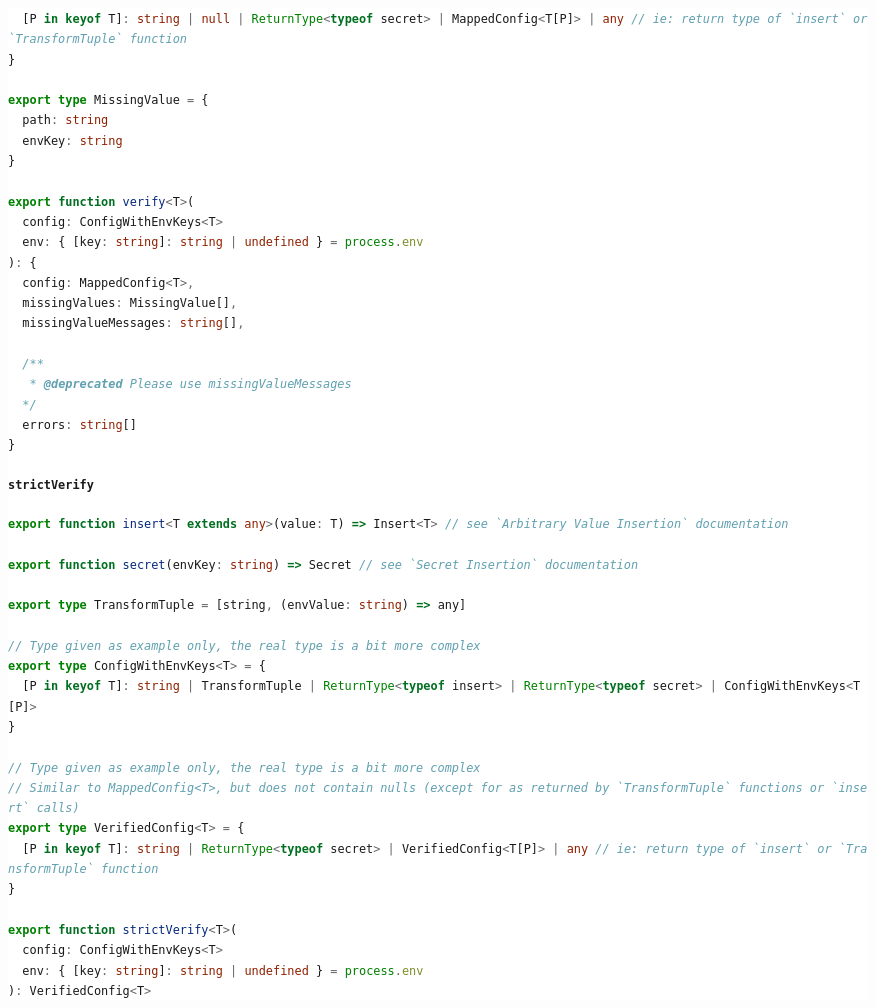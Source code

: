 ```typescript
  [P in keyof T]: string | null | ReturnType<typeof secret> | MappedConfig<T[P]> | any // ie: return type of `insert` or `TransformTuple` function
}

export type MissingValue = {
  path: string
  envKey: string
}

export function verify<T>(
  config: ConfigWithEnvKeys<T>
  env: { [key: string]: string | undefined } = process.env
): {
  config: MappedConfig<T>,
  missingValues: MissingValue[],
  missingValueMessages: string[],

  /**
   * @deprecated Please use missingValueMessages
  */
  errors: string[]
}
```

#### `strictVerify`

```typescript
export function insert<T extends any>(value: T) => Insert<T> // see `Arbitrary Value Insertion` documentation

export function secret(envKey: string) => Secret // see `Secret Insertion` documentation

export type TransformTuple = [string, (envValue: string) => any]

// Type given as example only, the real type is a bit more complex
export type ConfigWithEnvKeys<T> = {
  [P in keyof T]: string | TransformTuple | ReturnType<typeof insert> | ReturnType<typeof secret> | ConfigWithEnvKeys<T[P]>
}

// Type given as example only, the real type is a bit more complex
// Similar to MappedConfig<T>, but does not contain nulls (except for as returned by `TransformTuple` functions or `insert` calls)
export type VerifiedConfig<T> = {
  [P in keyof T]: string | ReturnType<typeof secret> | VerifiedConfig<T[P]> | any // ie: return type of `insert` or `TransformTuple` function
}

export function strictVerify<T>(
  config: ConfigWithEnvKeys<T>
  env: { [key: string]: string | undefined } = process.env
): VerifiedConfig<T>
```
